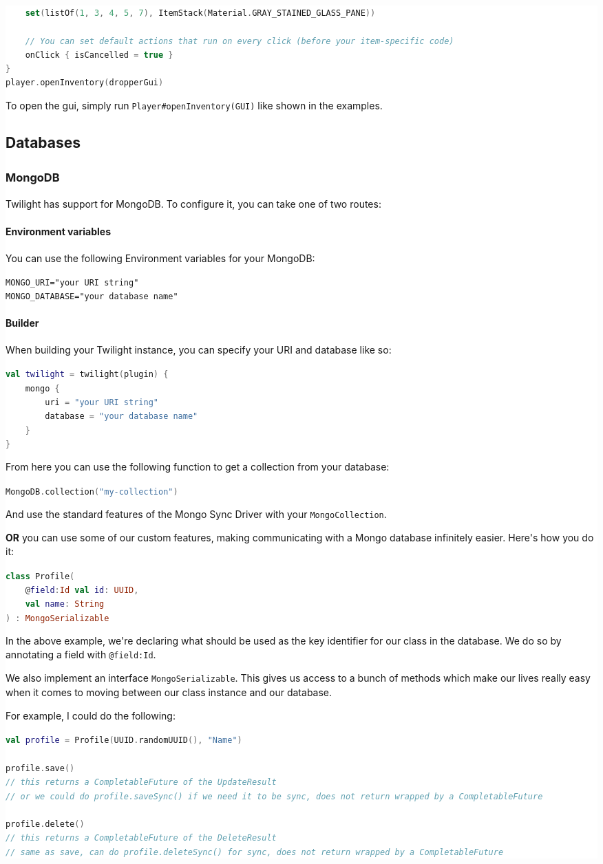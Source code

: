 ```kotlin
    set(listOf(1, 3, 4, 5, 7), ItemStack(Material.GRAY_STAINED_GLASS_PANE))

    // You can set default actions that run on every click (before your item-specific code)
    onClick { isCancelled = true }
}
player.openInventory(dropperGui)
```
To open the gui, simply run `Player#openInventory(GUI)` like shown in the examples.

## Databases
### MongoDB
Twilight has support for MongoDB. To configure it, you can take one of two routes:

#### Environment variables
You can use the following Environment variables for your MongoDB:
```env
MONGO_URI="your URI string"
MONGO_DATABASE="your database name"
```

#### Builder
When building your Twilight instance, you can specify your URI and database like so:
```kotlin
val twilight = twilight(plugin) {
    mongo {
        uri = "your URI string"
        database = "your database name"
    }
}
```

From here you can use the following function to get a collection from your database:
```kotlin
MongoDB.collection("my-collection")
```
And use the standard features of the Mongo Sync Driver with your `MongoCollection`.

**OR** you can use some of our custom features, making communicating with a Mongo database infinitely easier. Here's how you do it:

```kt
class Profile(
    @field:Id val id: UUID,
    val name: String
) : MongoSerializable
```

In the above example, we're declaring what should be used as the key identifier for our class in the database. We do so by annotating a field with `@field:Id`.

We also implement an interface `MongoSerializable`. This gives us access to a bunch of methods which make our lives really easy when it comes to moving between our class instance and our database.

For example, I could do the following:
```kt
val profile = Profile(UUID.randomUUID(), "Name")

profile.save()
// this returns a CompletableFuture of the UpdateResult
// or we could do profile.saveSync() if we need it to be sync, does not return wrapped by a CompletableFuture

profile.delete()
// this returns a CompletableFuture of the DeleteResult
// same as save, can do profile.deleteSync() for sync, does not return wrapped by a CompletableFuture
```